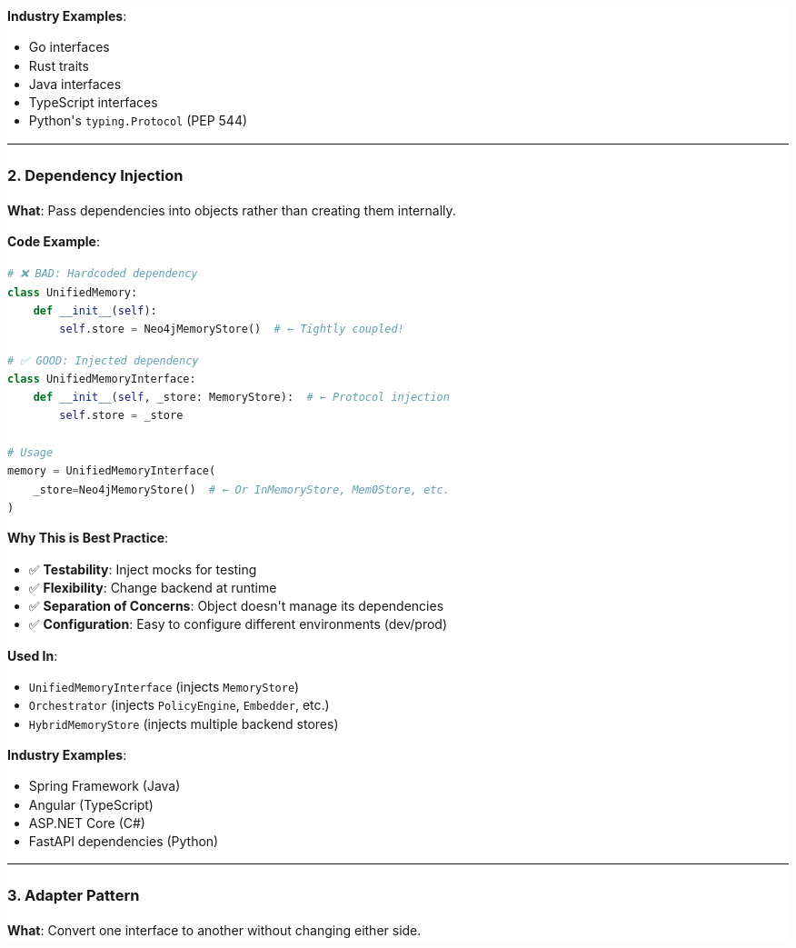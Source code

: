 **Industry Examples**:
- Go interfaces
- Rust traits
- Java interfaces
- TypeScript interfaces
- Python's `typing.Protocol` (PEP 544)

---

### 2. Dependency Injection

**What**: Pass dependencies into objects rather than creating them internally.

**Code Example**:
```python
# ❌ BAD: Hardcoded dependency
class UnifiedMemory:
    def __init__(self):
        self.store = Neo4jMemoryStore()  # ← Tightly coupled!
```

```python
# ✅ GOOD: Injected dependency
class UnifiedMemoryInterface:
    def __init__(self, _store: MemoryStore):  # ← Protocol injection
        self.store = _store

# Usage
memory = UnifiedMemoryInterface(
    _store=Neo4jMemoryStore()  # ← Or InMemoryStore, Mem0Store, etc.
)
```

**Why This is Best Practice**:
- ✅ **Testability**: Inject mocks for testing
- ✅ **Flexibility**: Change backend at runtime
- ✅ **Separation of Concerns**: Object doesn't manage its dependencies
- ✅ **Configuration**: Easy to configure different environments (dev/prod)

**Used In**:
- `UnifiedMemoryInterface` (injects `MemoryStore`)
- `Orchestrator` (injects `PolicyEngine`, `Embedder`, etc.)
- `HybridMemoryStore` (injects multiple backend stores)

**Industry Examples**:
- Spring Framework (Java)
- Angular (TypeScript)
- ASP.NET Core (C#)
- FastAPI dependencies (Python)

---

### 3. Adapter Pattern

**What**: Convert one interface to another without changing either side.

